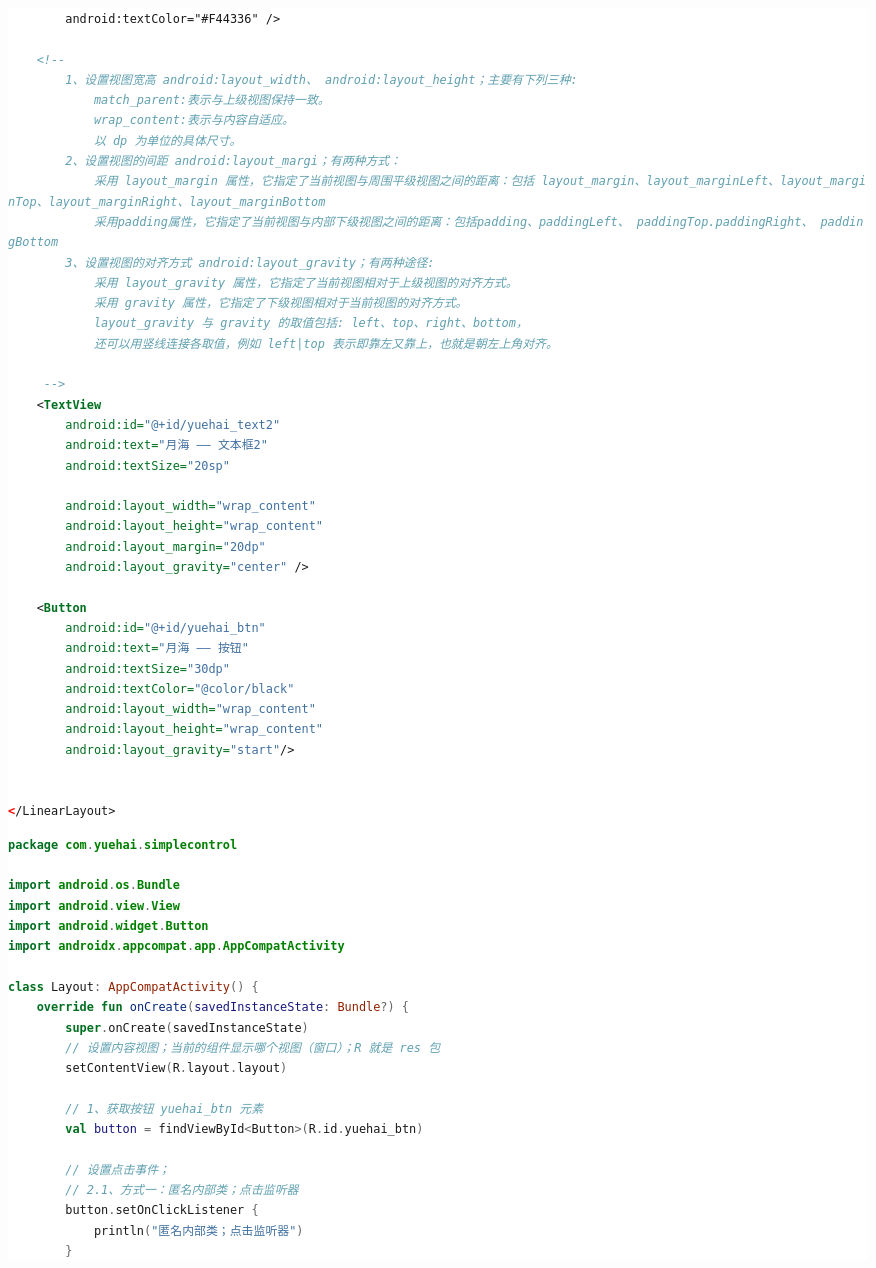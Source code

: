 ```xml
		android:textColor="#F44336" />
	
	<!--
		1、设置视图宽高 android:layout_width、 android:layout_height；主要有下列三种:
			match_parent:表示与上级视图保持一致。
			wrap_content:表示与内容自适应。
			以 dp 为单位的具体尺寸。
		2、设置视图的间距 android:layout_margi；有两种方式：
			采用 layout_margin 属性，它指定了当前视图与周围平级视图之间的距离：包括 layout_margin、layout_marginLeft、layout_marginTop、layout_marginRight、layout_marginBottom
			采用padding属性，它指定了当前视图与内部下级视图之间的距离：包括padding、paddingLeft、 paddingTop.paddingRight、 paddingBottom
		3、设置视图的对齐方式 android:layout_gravity；有两种途径:
			采用 layout_gravity 属性，它指定了当前视图相对于上级视图的对齐方式。
			采用 gravity 属性，它指定了下级视图相对于当前视图的对齐方式。
			layout_gravity 与 gravity 的取值包括: left、top、right、bottom，
			还可以用竖线连接各取值，例如 left|top 表示即靠左又靠上，也就是朝左上角对齐。

	 -->
	<TextView
		android:id="@+id/yuehai_text2"
		android:text="月海 —— 文本框2"
		android:textSize="20sp"
		
		android:layout_width="wrap_content"
		android:layout_height="wrap_content"
		android:layout_margin="20dp"
		android:layout_gravity="center" />
	
	<Button
		android:id="@+id/yuehai_btn"
		android:text="月海 —— 按钮"
		android:textSize="30dp"
		android:textColor="@color/black"
		android:layout_width="wrap_content"
		android:layout_height="wrap_content"
		android:layout_gravity="start"/>
	

</LinearLayout>
```

```Kotlin
package com.yuehai.simplecontrol

import android.os.Bundle
import android.view.View
import android.widget.Button
import androidx.appcompat.app.AppCompatActivity

class Layout: AppCompatActivity() {
    override fun onCreate(savedInstanceState: Bundle?) {
        super.onCreate(savedInstanceState)
        // 设置内容视图；当前的组件显示哪个视图（窗口）；R 就是 res 包
        setContentView(R.layout.layout)

        // 1、获取按钮 yuehai_btn 元素
        val button = findViewById<Button>(R.id.yuehai_btn)
        
        // 设置点击事件；
        // 2.1、方式一：匿名内部类；点击监听器
        button.setOnClickListener {
            println("匿名内部类；点击监听器")
        }
```